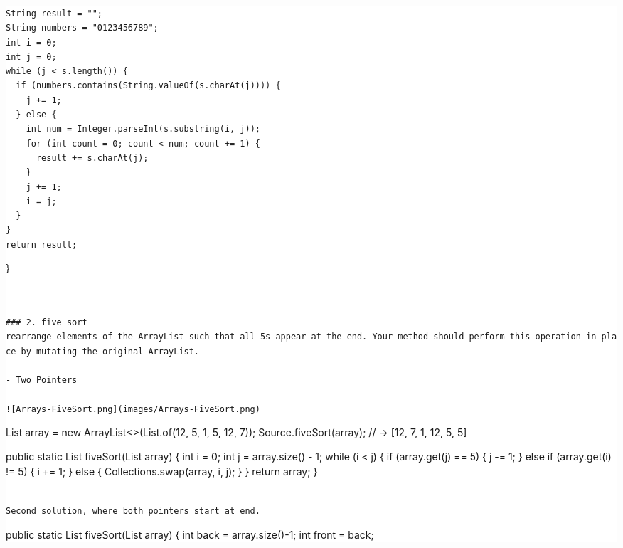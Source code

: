     String result = "";
    String numbers = "0123456789";
    int i = 0;
    int j = 0;
    while (j < s.length()) {
      if (numbers.contains(String.valueOf(s.charAt(j)))) {
        j += 1;
      } else {
        int num = Integer.parseInt(s.substring(i, j));
        for (int count = 0; count < num; count += 1) {
          result += s.charAt(j);
        }
        j += 1;
        i = j;
      }
    }
    return result;
}
```


### 2. five sort
rearrange elements of the ArrayList such that all 5s appear at the end. Your method should perform this operation in-place by mutating the original ArrayList.

- Two Pointers

![Arrays-FiveSort.png](images/Arrays-FiveSort.png)
```
List<Integer> array = new ArrayList<>(List.of(12, 5, 1, 5, 12, 7));
Source.fiveSort(array);
// -> [12, 7, 1, 12, 5, 5] 
```

```
public static List<Integer> fiveSort(List<Integer> array) {
    int i = 0;
    int j = array.size() - 1;
    while (i < j) {
      if (array.get(j) == 5) {
        j -= 1;
      } else if (array.get(i) != 5) {
        i += 1;
      } else {
        Collections.swap(array, i, j);
      }
    }
    return array;
  }
```

Second solution, where both pointers start at end.

```
public static List<Integer> fiveSort(List<Integer> array) {
    int back = array.size()-1;
    int front = back;
